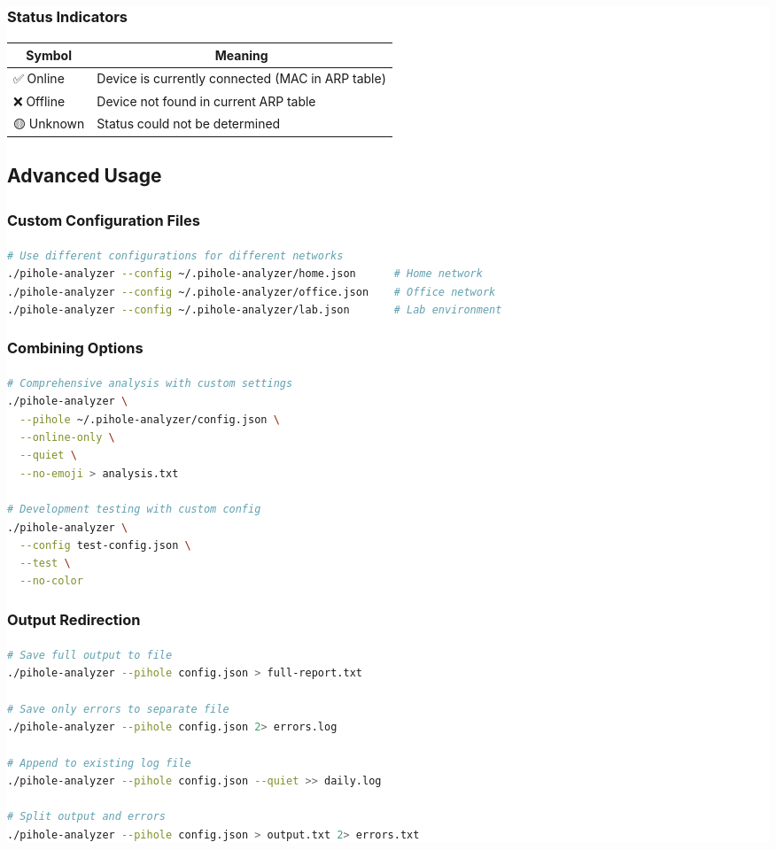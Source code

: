 ### Status Indicators

| Symbol | Meaning |
|--------|---------|
| ✅ Online | Device is currently connected (MAC in ARP table) |
| ❌ Offline | Device not found in current ARP table |
| 🟡 Unknown | Status could not be determined |

## Advanced Usage

### Custom Configuration Files

```bash
# Use different configurations for different networks
./pihole-analyzer --config ~/.pihole-analyzer/home.json      # Home network
./pihole-analyzer --config ~/.pihole-analyzer/office.json    # Office network
./pihole-analyzer --config ~/.pihole-analyzer/lab.json       # Lab environment
```

### Combining Options

```bash
# Comprehensive analysis with custom settings
./pihole-analyzer \
  --pihole ~/.pihole-analyzer/config.json \
  --online-only \
  --quiet \
  --no-emoji > analysis.txt

# Development testing with custom config
./pihole-analyzer \
  --config test-config.json \
  --test \
  --no-color
```

### Output Redirection

```bash
# Save full output to file
./pihole-analyzer --pihole config.json > full-report.txt

# Save only errors to separate file
./pihole-analyzer --pihole config.json 2> errors.log

# Append to existing log file
./pihole-analyzer --pihole config.json --quiet >> daily.log

# Split output and errors
./pihole-analyzer --pihole config.json > output.txt 2> errors.txt
```
